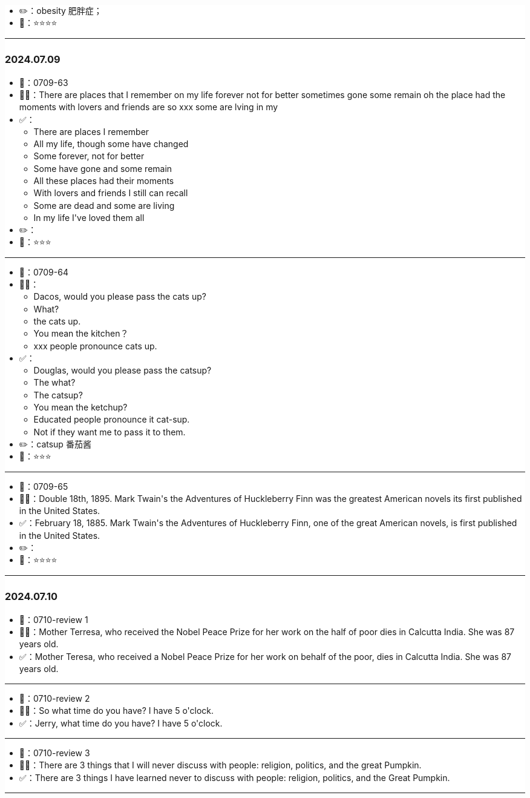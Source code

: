 - ✏️：obesity 肥胖症；
- 💯：⭐️⭐️⭐️⭐️
---
### 2024.07.09
- 📅：0709-63
- 👂🏻：There are places that I remember on my life forever not for better sometimes gone some remain oh the place had the moments with lovers and friends are so xxx some are lving in my
- ✅：
	- There are places I remember
	- All my life, though some have changed
	- Some forever, not for better
	- Some have gone and some remain
	- All these places had their moments
	- With lovers and friends I still can recall
	- Some are dead and some are living
	- In my life I've loved them all
- ✏️：
- 💯：⭐️⭐️⭐️
---
- 📅：0709-64
- 👂🏻：
	- Dacos, would you please pass the cats up?
	- What?
	- the cats up.
	- You mean the kitchen？
	- xxx people pronounce cats up.
- ✅：
	- Douglas, would you please pass the catsup?
	- The what?
	- The catsup?
	- You mean the ketchup?
	- Educated people pronounce it cat-sup.
	- Not if they want me to pass it to them.
- ✏️：catsup 番茄酱
- 💯：⭐️⭐️⭐️
---
- 📅：0709-65
- 👂🏻：Double 18th, 1895. Mark Twain's the Adventures of Huckleberry Finn was the greatest American novels its first published in the United States.
- ✅：February 18, 1885. Mark Twain's the Adventures of Huckleberry Finn, one of the great American novels, is first published in the United States.
- ✏️：
- 💯：⭐️⭐️⭐️⭐️
---
### 2024.07.10
- 📅：0710-review 1
- 👂🏻：Mother Terresa, who received the Nobel Peace Prize for her work on the half of poor dies in Calcutta India. She was 87 years old.
- ✅：Mother Teresa, who received a Nobel Peace Prize for her work on behalf of the poor, dies in Calcutta India. She was 87 years old.
---
- 📅：0710-review 2
- 👂🏻：So what time do you have? I have 5 o'clock.
- ✅：Jerry, what time do you have? I have 5 o'clock.
---
- 📅：0710-review 3
- 👂🏻：There are 3 things that I will never discuss with people: religion, politics, and the great Pumpkin.
- ✅：There are 3 things I have learned never to discuss with people: religion, politics, and the Great Pumpkin.
---